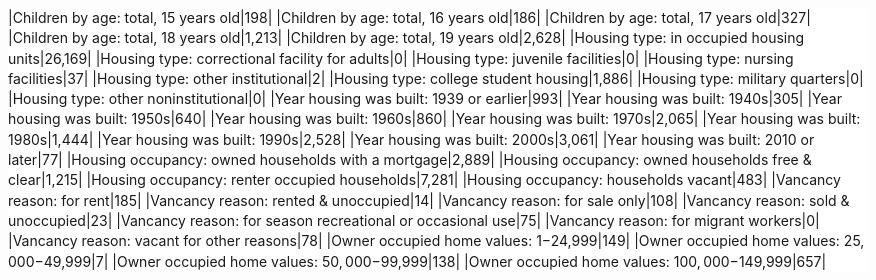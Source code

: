 |Children by age: total, 15 years old|198|
|Children by age: total, 16 years old|186|
|Children by age: total, 17 years old|327|
|Children by age: total, 18 years old|1,213|
|Children by age: total, 19 years old|2,628|
|Housing type: in occupied housing units|26,169|
|Housing type: correctional facility for adults|0|
|Housing type: juvenile facilities|0|
|Housing type: nursing facilities|37|
|Housing type: other institutional|2|
|Housing type: college student housing|1,886|
|Housing type: military quarters|0|
|Housing type: other noninstitutional|0|
|Year housing was built: 1939 or earlier|993|
|Year housing was built: 1940s|305|
|Year housing was built: 1950s|640|
|Year housing was built: 1960s|860|
|Year housing was built: 1970s|2,065|
|Year housing was built: 1980s|1,444|
|Year housing was built: 1990s|2,528|
|Year housing was built: 2000s|3,061|
|Year housing was built: 2010 or later|77|
|Housing occupancy: owned households with a mortgage|2,889|
|Housing occupancy: owned households free & clear|1,215|
|Housing occupancy: renter occupied households|7,281|
|Housing occupancy: households vacant|483|
|Vancancy reason: for rent|185|
|Vancancy reason: rented & unoccupied|14|
|Vancancy reason: for sale only|108|
|Vancancy reason: sold & unoccupied|23|
|Vancancy reason: for season recreational or occasional use|75|
|Vancancy reason: for migrant workers|0|
|Vancancy reason: vacant for other reasons|78|
|Owner occupied home values: $1-$24,999|149|
|Owner occupied home values: $25,000-$49,999|7|
|Owner occupied home values: $50,000-$99,999|138|
|Owner occupied home values: $100,000-$149,999|657|